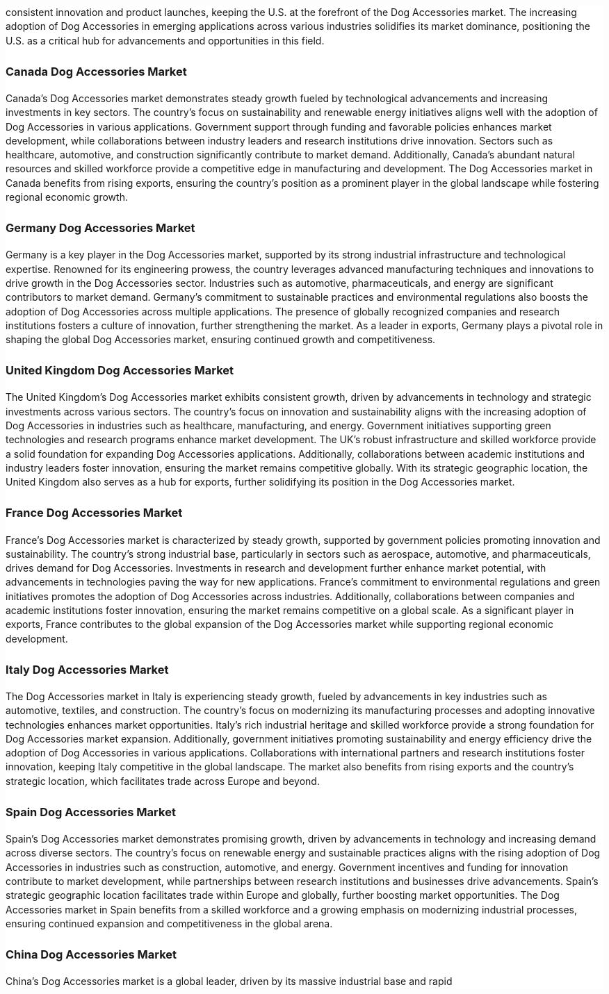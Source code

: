 consistent innovation and product launches, keeping the U.S. at the forefront of the Dog Accessories market. The increasing adoption of Dog Accessories in emerging applications across various industries solidifies its market dominance, positioning the U.S. as a critical hub for advancements and opportunities in this field.</p><h3>Canada Dog Accessories Market</h3><p>Canada&rsquo;s Dog Accessories market demonstrates steady growth fueled by technological advancements and increasing investments in key sectors. The country&rsquo;s focus on sustainability and renewable energy initiatives aligns well with the adoption of Dog Accessories in various applications. Government support through funding and favorable policies enhances market development, while collaborations between industry leaders and research institutions drive innovation. Sectors such as healthcare, automotive, and construction significantly contribute to market demand. Additionally, Canada&rsquo;s abundant natural resources and skilled workforce provide a competitive edge in manufacturing and development. The Dog Accessories market in Canada benefits from rising exports, ensuring the country&rsquo;s position as a prominent player in the global landscape while fostering regional economic growth.</p><h3>Germany Dog Accessories Market</h3><p>Germany is a key player in the Dog Accessories market, supported by its strong industrial infrastructure and technological expertise. Renowned for its engineering prowess, the country leverages advanced manufacturing techniques and innovations to drive growth in the Dog Accessories sector. Industries such as automotive, pharmaceuticals, and energy are significant contributors to market demand. Germany&rsquo;s commitment to sustainable practices and environmental regulations also boosts the adoption of Dog Accessories across multiple applications. The presence of globally recognized companies and research institutions fosters a culture of innovation, further strengthening the market. As a leader in exports, Germany plays a pivotal role in shaping the global Dog Accessories market, ensuring continued growth and competitiveness.</p><h3>United Kingdom Dog Accessories Market</h3><p>The United Kingdom&rsquo;s Dog Accessories market exhibits consistent growth, driven by advancements in technology and strategic investments across various sectors. The country&rsquo;s focus on innovation and sustainability aligns with the increasing adoption of Dog Accessories in industries such as healthcare, manufacturing, and energy. Government initiatives supporting green technologies and research programs enhance market development. The UK&rsquo;s robust infrastructure and skilled workforce provide a solid foundation for expanding Dog Accessories applications. Additionally, collaborations between academic institutions and industry leaders foster innovation, ensuring the market remains competitive globally. With its strategic geographic location, the United Kingdom also serves as a hub for exports, further solidifying its position in the Dog Accessories market.</p><h3>France Dog Accessories Market</h3><p>France&rsquo;s Dog Accessories market is characterized by steady growth, supported by government policies promoting innovation and sustainability. The country&rsquo;s strong industrial base, particularly in sectors such as aerospace, automotive, and pharmaceuticals, drives demand for Dog Accessories. Investments in research and development further enhance market potential, with advancements in technologies paving the way for new applications. France&rsquo;s commitment to environmental regulations and green initiatives promotes the adoption of Dog Accessories across industries. Additionally, collaborations between companies and academic institutions foster innovation, ensuring the market remains competitive on a global scale. As a significant player in exports, France contributes to the global expansion of the Dog Accessories market while supporting regional economic development.</p><h3>Italy Dog Accessories Market</h3><p>The Dog Accessories market in Italy is experiencing steady growth, fueled by advancements in key industries such as automotive, textiles, and construction. The country&rsquo;s focus on modernizing its manufacturing processes and adopting innovative technologies enhances market opportunities. Italy&rsquo;s rich industrial heritage and skilled workforce provide a strong foundation for Dog Accessories market expansion. Additionally, government initiatives promoting sustainability and energy efficiency drive the adoption of Dog Accessories in various applications. Collaborations with international partners and research institutions foster innovation, keeping Italy competitive in the global landscape. The market also benefits from rising exports and the country&rsquo;s strategic location, which facilitates trade across Europe and beyond.</p><h3>Spain Dog Accessories Market</h3><p>Spain&rsquo;s Dog Accessories market demonstrates promising growth, driven by advancements in technology and increasing demand across diverse sectors. The country&rsquo;s focus on renewable energy and sustainable practices aligns with the rising adoption of Dog Accessories in industries such as construction, automotive, and energy. Government incentives and funding for innovation contribute to market development, while partnerships between research institutions and businesses drive advancements. Spain&rsquo;s strategic geographic location facilitates trade within Europe and globally, further boosting market opportunities. The Dog Accessories market in Spain benefits from a skilled workforce and a growing emphasis on modernizing industrial processes, ensuring continued expansion and competitiveness in the global arena.</p><h3>China Dog Accessories Market</h3><p>China&rsquo;s Dog Accessories market is a global leader, driven by its massive industrial base and rapid